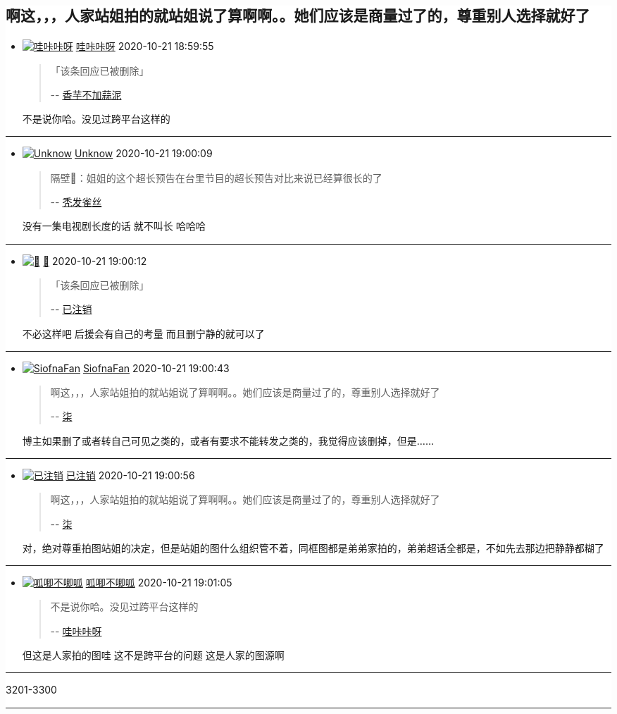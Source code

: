   啊这，，，人家站姐拍的就站姐说了算啊啊。。她们应该是商量过了的，尊重别人选择就好了  
---
* [![哇咔咔呀](https://img9.doubanio.com/icon/u213342632-5.jpg)](https://www.douban.com/people/213342632/)    [哇咔咔呀](https://www.douban.com/people/213342632/)    2020-10-21 18:59:55  
  >「该条回应已被删除」  
  >
  >-- [香芋不加蒜泥](https://www.douban.com/people/168469439/)  
  
  不是说你哈。没见过跨平台这样的  
---
* [![Unknow](https://img9.doubanio.com/icon/u219306324-4.jpg)](https://www.douban.com/people/219306324/)    [Unknow](https://www.douban.com/people/219306324/)    2020-10-21 19:00:09  
  >隔壁🐻：姐姐的这个超长预告在台里节目的超长预告对比来说已经算很长的了  
  >
  >-- [秃发雀丝](https://www.douban.com/people/3984012/)  
  
  没有一集电视剧长度的话 就不叫长 哈哈哈  
---
* [![🍃](https://img1.doubanio.com/icon/u207666387-7.jpg)](https://www.douban.com/people/207666387/)    [🍃](https://www.douban.com/people/207666387/)    2020-10-21 19:00:12  
  >「该条回应已被删除」  
  >
  >-- [已注销](https://www.douban.com/people/187860590/)  
  
  不必这样吧 后援会有自己的考量 而且删宁静的就可以了  
---
* [![SiofnaFan](https://img2.doubanio.com/icon/u180076918-2.jpg)](https://www.douban.com/people/180076918/)    [SiofnaFan](https://www.douban.com/people/180076918/)    2020-10-21 19:00:43  
  >啊这，，，人家站姐拍的就站姐说了算啊啊。。她们应该是商量过了的，尊重别人选择就好了  
  >
  >-- [柒](https://www.douban.com/people/221078564/)  
  
  博主如果删了或者转自己可见之类的，或者有要求不能转发之类的，我觉得应该删掉，但是……  
---
* [![已注销](https://img1.doubanio.com/icon/u187860590-7.jpg)](https://www.douban.com/people/187860590/)    [已注销](https://www.douban.com/people/187860590/)    2020-10-21 19:00:56  
  >啊这，，，人家站姐拍的就站姐说了算啊啊。。她们应该是商量过了的，尊重别人选择就好了  
  >
  >-- [柒](https://www.douban.com/people/221078564/)  
  
  对，绝对尊重拍图站姐的决定，但是站姐的图什么组织管不着，同框图都是弟弟家拍的，弟弟超话全都是，不如先去那边把静静都糊了  
---
* [![呱唧不唧呱](https://img2.doubanio.com/icon/u122827475-3.jpg)](https://www.douban.com/people/122827475/)    [呱唧不唧呱](https://www.douban.com/people/122827475/)    2020-10-21 19:01:05  
  >不是说你哈。没见过跨平台这样的  
  >
  >-- [哇咔咔呀](https://www.douban.com/people/213342632/)  
  
  但这是人家拍的图哇 这不是跨平台的问题 这是人家的图源啊  
---

3201-3300

---